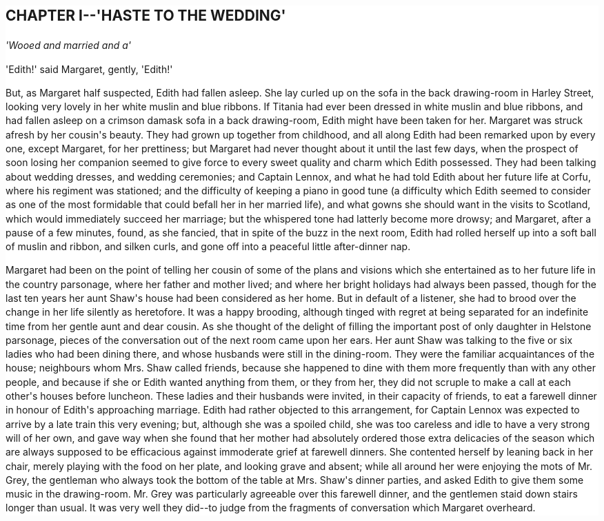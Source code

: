 
## CHAPTER I--'HASTE TO THE WEDDING'

_'Wooed and married and a'_  

'Edith!' said Margaret, gently, 'Edith!'

But, as Margaret half suspected, Edith had fallen asleep. She lay curled up on the sofa in the back drawing-room in Harley Street, looking very lovely in her white muslin and blue ribbons. If Titania had ever been dressed in white muslin and blue ribbons, and had fallen asleep on a crimson damask sofa in a back drawing-room, Edith might have been taken for her. Margaret was struck afresh by her cousin's beauty. They had grown up together from childhood, and all along Edith had been remarked upon by every one, except Margaret, for her prettiness; but Margaret had never thought about it until the last few days, when the prospect of soon losing her companion seemed to give force to every sweet quality and charm which Edith possessed. They had been talking about wedding dresses, and wedding ceremonies; and Captain Lennox, and what he had told Edith about her future life at Corfu, where his regiment was stationed; and the difficulty of keeping a piano in good tune (a difficulty which Edith seemed to consider as one of the most formidable that could befall her in her married life), and what gowns she should want in the visits to Scotland, which would immediately succeed her marriage; but the whispered tone had latterly become more drowsy; and Margaret, after a pause of a few minutes, found, as she fancied, that in spite of the buzz in the next room, Edith had rolled herself up into a soft ball of muslin and ribbon, and silken curls, and gone off into a peaceful little after-dinner nap.

Margaret had been on the point of telling her cousin of some of the plans and visions which she entertained as to her future life in the country parsonage, where her father and mother lived; and where her bright holidays had always been passed, though for the last ten years her aunt Shaw's house had been considered as her home. But in default of a listener, she had to brood over the change in her life silently as heretofore. It was a happy brooding, although tinged with regret at being separated for an indefinite time from her gentle aunt and dear cousin. As she thought of the delight of filling the important post of only daughter in Helstone parsonage, pieces of the conversation out of the next room came upon her ears. Her aunt Shaw was talking to the five or six ladies who had been dining there, and whose husbands were still in the dining-room. They were the familiar acquaintances of the house; neighbours whom Mrs. Shaw called friends, because she happened to dine with them more frequently than with any other people, and because if she or Edith wanted anything from them, or they from her, they did not scruple to make a call at each other's houses before luncheon. These ladies and their husbands were invited, in their capacity of friends, to eat a farewell dinner in honour of Edith's approaching marriage. Edith had rather objected to this arrangement, for Captain Lennox was expected to arrive by a late train this very evening; but, although she was a spoiled child, she was too careless and idle to have a very strong will of her own, and gave way when she found that her mother had absolutely ordered those extra delicacies of the season which are always supposed to be efficacious against immoderate grief at farewell dinners. She contented herself by leaning back in her chair, merely playing with the food on her plate, and looking grave and absent; while all around her were enjoying the mots of Mr. Grey, the gentleman who always took the bottom of the table at Mrs. Shaw's dinner parties, and asked Edith to give them some music in the drawing-room. Mr. Grey was particularly agreeable over this farewell dinner, and the gentlemen staid down stairs longer than usual. It was very well they did--to judge from the fragments of conversation which Margaret overheard.
